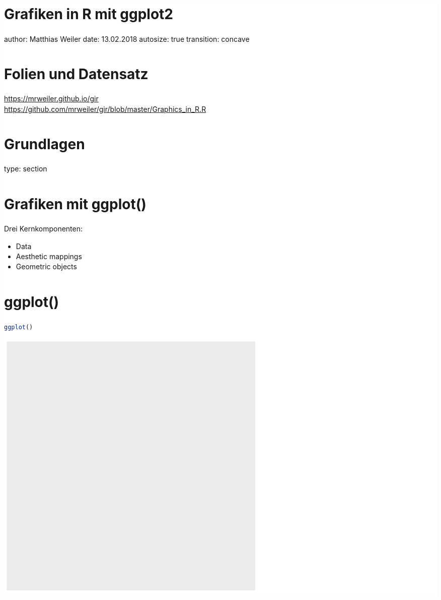 Grafiken in R mit ggplot2
========================================================
author: Matthias Weiler
date: 13.02.2018
autosize: true
transition: concave

Folien und Datensatz
========================================================

https://mrweiler.github.io/gir  
https://github.com/mrweiler/gir/blob/master/Graphics_in_R.R

Grundlagen
========================================================
type: section

Grafiken mit ggplot()
========================================================
Drei Kernkomponenten:
- Data
- Aesthetic mappings
- Geometric objects

ggplot()
========================================================



```r
ggplot()
```

![plot of chunk unnamed-chunk-2](Graphics_in_R-figure/unnamed-chunk-2-1.png)
